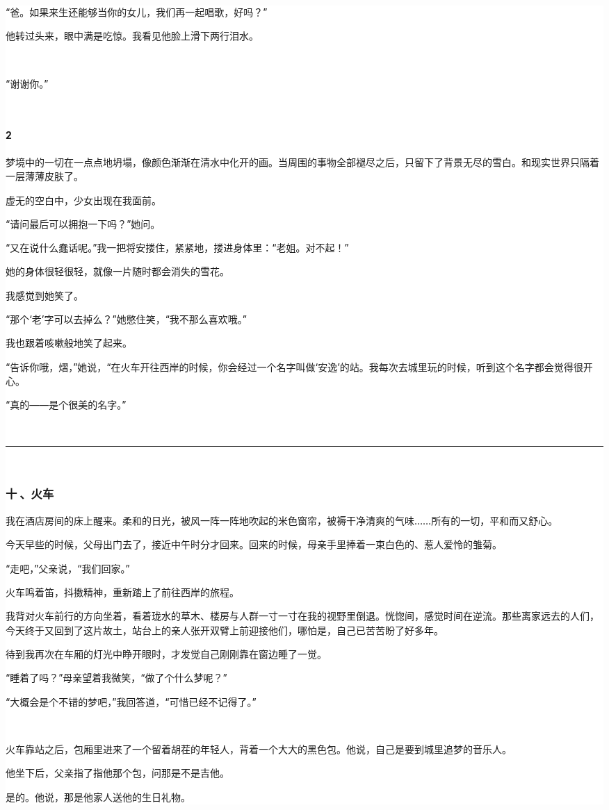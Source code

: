 “爸。如果来生还能够当你的女儿，我们再一起唱歌，好吗？”

他转过头来，眼中满是吃惊。我看见他脸上滑下两行泪水。

​           

“谢谢你。”

​            

#### 2

梦境中的一切在一点点地坍塌，像颜色渐渐在清水中化开的画。当周围的事物全部褪尽之后，只留下了背景无尽的雪白。和现实世界只隔着一层薄薄皮肤了。

虚无的空白中，少女出现在我面前。

“请问最后可以拥抱一下吗？”她问。

“又在说什么蠢话呢。”我一把将安搂住，紧紧地，搂进身体里：“老姐。对不起！”

她的身体很轻很轻，就像一片随时都会消失的雪花。

我感觉到她笑了。

“那个‘老’字可以去掉么？”她憋住笑，“我不那么喜欢哦。”

我也跟着咳嗽般地笑了起来。

“告诉你哦，熠，”她说，“在火车开往西岸的时候，你会经过一个名字叫做‘安逸’的站。我每次去城里玩的时候，听到这个名字都会觉得很开心。

“真的——是个很美的名字。”

​            

***

​           

### 十 、火车

我在酒店房间的床上醒来。柔和的日光，被风一阵一阵地吹起的米色窗帘，被褥干净清爽的气味……所有的一切，平和而又舒心。

今天早些的时候，父母出门去了，接近中午时分才回来。回来的时候，母亲手里捧着一束白色的、惹人爱怜的雏菊。

“走吧，”父亲说，“我们回家。”

火车鸣着笛，抖擞精神，重新踏上了前往西岸的旅程。

我背对火车前行的方向坐着，看着珑水的草木、楼房与人群一寸一寸在我的视野里倒退。恍惚间，感觉时间在逆流。那些离家远去的人们，今天终于又回到了这片故土，站台上的亲人张开双臂上前迎接他们，哪怕是，自己已苦苦盼了好多年。

待到我再次在车厢的灯光中睁开眼时，才发觉自己刚刚靠在窗边睡了一觉。

“睡着了吗？”母亲望着我微笑，“做了个什么梦呢？”

“大概会是个不错的梦吧，”我回答道，“可惜已经不记得了。”

​              

火车靠站之后，包厢里进来了一个留着胡茬的年轻人，背着一个大大的黑色包。他说，自己是要到城里追梦的音乐人。

他坐下后，父亲指了指他那个包，问那是不是吉他。

是的。他说，那是他家人送他的生日礼物。

